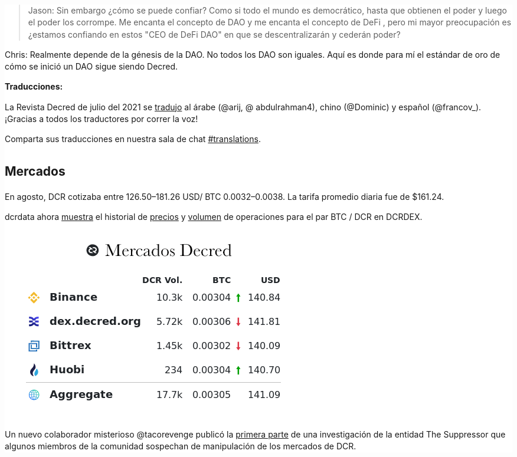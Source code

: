 > Jason: Sin embargo ¿cómo se puede confiar? Como si todo el mundo es democrático, hasta que obtienen el poder y luego el poder los corrompe. Me encanta el concepto de DAO y me encanta el concepto de DeFi , pero mi mayor preocupación es ¿estamos confiando en estos "CEO de DeFi DAO" en que se descentralizarán y cederán poder?

Chris: Realmente depende de la génesis de la DAO. No todos los DAO son iguales. Aquí es donde para mí el estándar de oro de cómo se inició un DAO sigue siendo Decred.

**Traducciones:**

La Revista Decred de julio del 2021 se [tradujo](https://xaur.github.io/decred-news/) al árabe (@arij, @ abdulrahman4), chino (@Dominic) y español (@francov_). ¡Gracias a todos los traductores por correr la voz!

Comparta sus traducciones en nuestra sala de chat [#translations](https://chat.decred.org/#/room/#translations:decred.org).
## Mercados

En agosto, DCR cotizaba entre 126.50–181.26 USD/ BTC 0.0032–0.0038. La tarifa promedio diaria fue de $161.24.

dcrdata ahora [muestra](https://twitter.com/longtermdaily/status/1433148588608004097) el historial de [precios](https://explorer.dcrdata.org/market?chart=candlestick&xc=dcrdex&bin=1d) y [volumen](https://explorer.dcrdata.org/market?chart=volume&xc=dcrdex&bin=1d) de operaciones para el par BTC / DCR en DCRDEX.

![decredMarket](./assets/decred_market.png)

Un nuevo colaborador misterioso @tacorevenge publicó la [primera parte](https://medium.com/@tacorevenge/the-suppressor-part-1-war-of-attrition-3081a61b202b) de una investigación de la entidad The Suppressor que algunos miembros de la comunidad sospechan de manipulación de los mercados de DCR.

